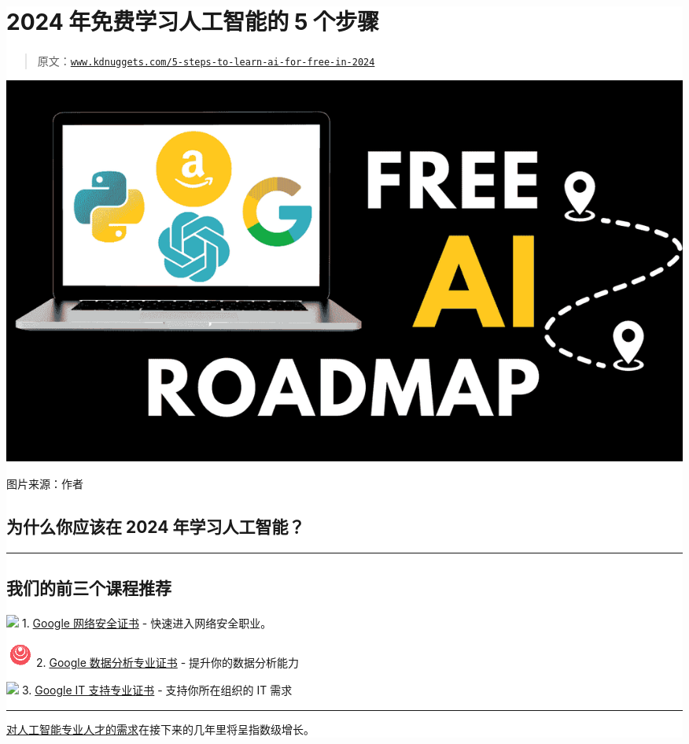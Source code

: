 # 2024 年免费学习人工智能的 5 个步骤

> 原文：[`www.kdnuggets.com/5-steps-to-learn-ai-for-free-in-2024`](https://www.kdnuggets.com/5-steps-to-learn-ai-for-free-in-2024)

![5 steps to learn AI for free with courses from Harvard, Google, and Amazon.](img/1af30010c0d3640bf962628f1f4f3447.png)

图片来源：作者

## 为什么你应该在 2024 年学习人工智能？

* * *

## 我们的前三个课程推荐

![](img/0244c01ba9267c002ef39d4907e0b8fb.png) 1\. [Google 网络安全证书](https://www.kdnuggets.com/google-cybersecurity) - 快速进入网络安全职业。

![](img/e225c49c3c91745821c8c0368bf04711.png) 2\. [Google 数据分析专业证书](https://www.kdnuggets.com/google-data-analytics) - 提升你的数据分析能力

![](img/0244c01ba9267c002ef39d4907e0b8fb.png) 3\. [Google IT 支持专业证书](https://www.kdnuggets.com/google-itsupport) - 支持你所在组织的 IT 需求

* * *

[对人工智能专业人才的需求](https://www.grandviewresearch.com/industry-analysis/artificial-intelligence-ai-market)在接下来的几年里将呈指数级增长。
